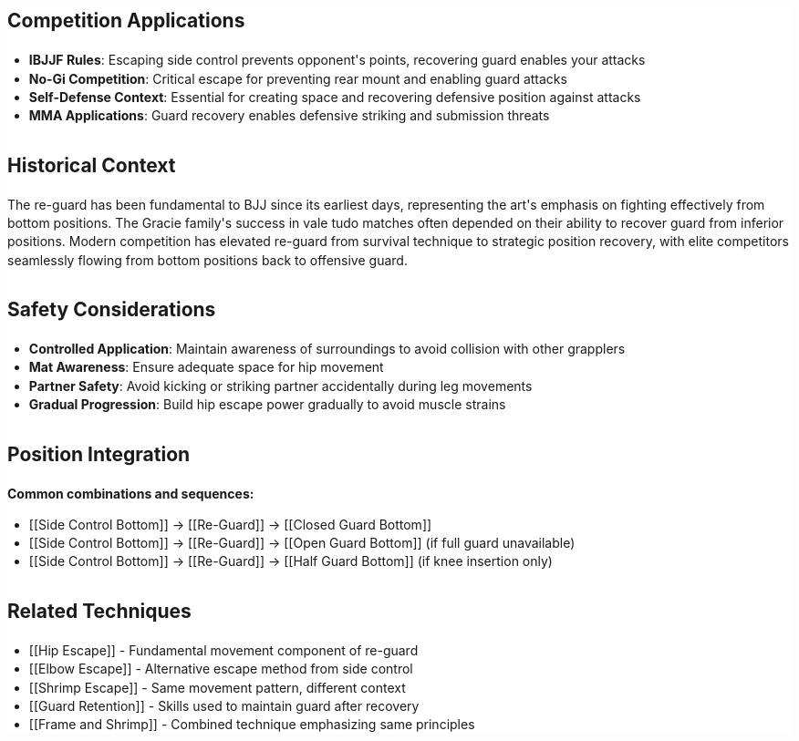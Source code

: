 ## Competition Applications

- **IBJJF Rules**: Escaping side control prevents opponent's points, recovering guard enables your attacks
- **No-Gi Competition**: Critical escape for preventing rear mount and enabling guard attacks
- **Self-Defense Context**: Essential for creating space and recovering defensive position against attacks
- **MMA Applications**: Guard recovery enables defensive striking and submission threats

## Historical Context

The re-guard has been fundamental to BJJ since its earliest days, representing the art's emphasis on fighting effectively from bottom positions. The Gracie family's success in vale tudo matches often depended on their ability to recover guard from inferior positions. Modern competition has elevated re-guard from survival technique to strategic position recovery, with elite competitors seamlessly flowing from bottom positions back to offensive guard.

## Safety Considerations

- **Controlled Application**: Maintain awareness of surroundings to avoid collision with other grapplers
- **Mat Awareness**: Ensure adequate space for hip movement
- **Partner Safety**: Avoid kicking or striking partner accidentally during leg movements
- **Gradual Progression**: Build hip escape power gradually to avoid muscle strains

## Position Integration

**Common combinations and sequences:**
- [[Side Control Bottom]] → [[Re-Guard]] → [[Closed Guard Bottom]]
- [[Side Control Bottom]] → [[Re-Guard]] → [[Open Guard Bottom]] (if full guard unavailable)
- [[Side Control Bottom]] → [[Re-Guard]] → [[Half Guard Bottom]] (if knee insertion only)

## Related Techniques

- [[Hip Escape]] - Fundamental movement component of re-guard
- [[Elbow Escape]] - Alternative escape method from side control
- [[Shrimp Escape]] - Same movement pattern, different context
- [[Guard Retention]] - Skills used to maintain guard after recovery
- [[Frame and Shrimp]] - Combined technique emphasizing same principles
